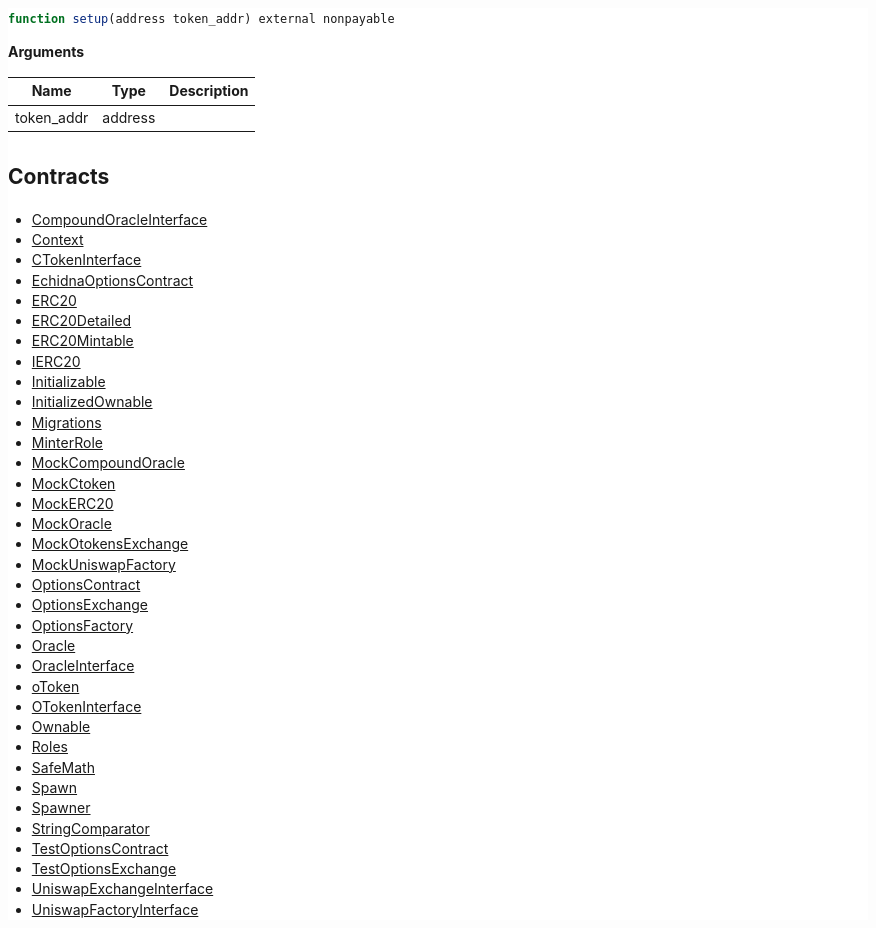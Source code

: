 ```js
function setup(address token_addr) external nonpayable
```

**Arguments**

| Name        | Type           | Description  |
| ------------- |------------- | -----|
| token_addr | address |  | 

## Contracts

* [CompoundOracleInterface](CompoundOracleInterface.md)
* [Context](Context.md)
* [CTokenInterface](CTokenInterface.md)
* [EchidnaOptionsContract](EchidnaOptionsContract.md)
* [ERC20](ERC20.md)
* [ERC20Detailed](ERC20Detailed.md)
* [ERC20Mintable](ERC20Mintable.md)
* [IERC20](IERC20.md)
* [Initializable](Initializable.md)
* [InitializedOwnable](InitializedOwnable.md)
* [Migrations](Migrations.md)
* [MinterRole](MinterRole.md)
* [MockCompoundOracle](MockCompoundOracle.md)
* [MockCtoken](MockCtoken.md)
* [MockERC20](MockERC20.md)
* [MockOracle](MockOracle.md)
* [MockOtokensExchange](MockOtokensExchange.md)
* [MockUniswapFactory](MockUniswapFactory.md)
* [OptionsContract](OptionsContract.md)
* [OptionsExchange](OptionsExchange.md)
* [OptionsFactory](OptionsFactory.md)
* [Oracle](Oracle.md)
* [OracleInterface](OracleInterface.md)
* [oToken](oToken.md)
* [OTokenInterface](OTokenInterface.md)
* [Ownable](Ownable.md)
* [Roles](Roles.md)
* [SafeMath](SafeMath.md)
* [Spawn](Spawn.md)
* [Spawner](Spawner.md)
* [StringComparator](StringComparator.md)
* [TestOptionsContract](TestOptionsContract.md)
* [TestOptionsExchange](TestOptionsExchange.md)
* [UniswapExchangeInterface](UniswapExchangeInterface.md)
* [UniswapFactoryInterface](UniswapFactoryInterface.md)
